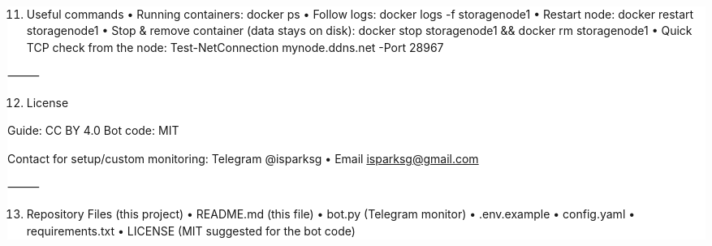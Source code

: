 11) Useful commands
	•	Running containers: docker ps
	•	Follow logs: docker logs -f storagenode1
	•	Restart node: docker restart storagenode1
	•	Stop & remove container (data stays on disk): docker stop storagenode1 && docker rm storagenode1
	•	Quick TCP check from the node: Test-NetConnection mynode.ddns.net -Port 28967

⸻

12) License

Guide: CC BY 4.0
Bot code: MIT

Contact for setup/custom monitoring: Telegram @isparksg • Email isparksg@gmail.com

⸻

13) Repository Files (this project)
	•	README.md (this file)
	•	bot.py (Telegram monitor)
	•	.env.example
	•	config.yaml
	•	requirements.txt
	•	LICENSE (MIT suggested for the bot code)

